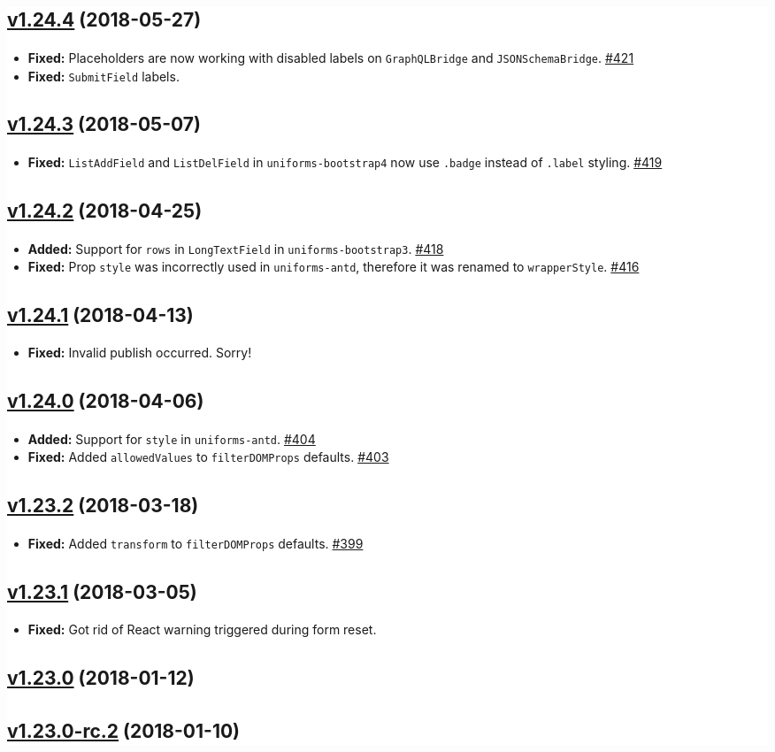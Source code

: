 ## [v1.24.4](https://github.com/vazco/uniforms/tree/v1.24.4) (2018-05-27)

- **Fixed:** Placeholders are now working with disabled labels on `GraphQLBridge` and `JSONSchemaBridge`. [\#421](https://github.com/vazco/uniforms/issues/421)
- **Fixed:** `SubmitField` labels.

## [v1.24.3](https://github.com/vazco/uniforms/tree/v1.24.3) (2018-05-07)

- **Fixed:** `ListAddField` and `ListDelField` in `uniforms-bootstrap4` now use `.badge` instead of `.label` styling. [\#419](https://github.com/vazco/uniforms/issues/419)

## [v1.24.2](https://github.com/vazco/uniforms/tree/v1.24.2) (2018-04-25)

- **Added:** Support for `rows` in `LongTextField` in `uniforms-bootstrap3`. [\#418](https://github.com/vazco/uniforms/issues/418)
- **Fixed:** Prop `style` was incorrectly used in `uniforms-antd`, therefore it was renamed to `wrapperStyle`. [\#416](https://github.com/vazco/uniforms/issues/416)

## [v1.24.1](https://github.com/vazco/uniforms/tree/v1.24.1) (2018-04-13)

- **Fixed:** Invalid publish occurred. Sorry!

## [v1.24.0](https://github.com/vazco/uniforms/tree/v1.24.0) (2018-04-06)

- **Added:** Support for `style` in `uniforms-antd`. [\#404](https://github.com/vazco/uniforms/issues/404)
- **Fixed:** Added `allowedValues` to `filterDOMProps` defaults. [\#403](https://github.com/vazco/uniforms/issues/403)

## [v1.23.2](https://github.com/vazco/uniforms/tree/v1.23.2) (2018-03-18)

- **Fixed:** Added `transform` to `filterDOMProps` defaults. [\#399](https://github.com/vazco/uniforms/issues/399)

## [v1.23.1](https://github.com/vazco/uniforms/tree/v1.23.1) (2018-03-05)

- **Fixed:** Got rid of React warning triggered during form reset.

## [v1.23.0](https://github.com/vazco/uniforms/tree/v1.23.0) (2018-01-12)

## [v1.23.0-rc.2](https://github.com/vazco/uniforms/tree/v1.23.0-rc.2) (2018-01-10)
